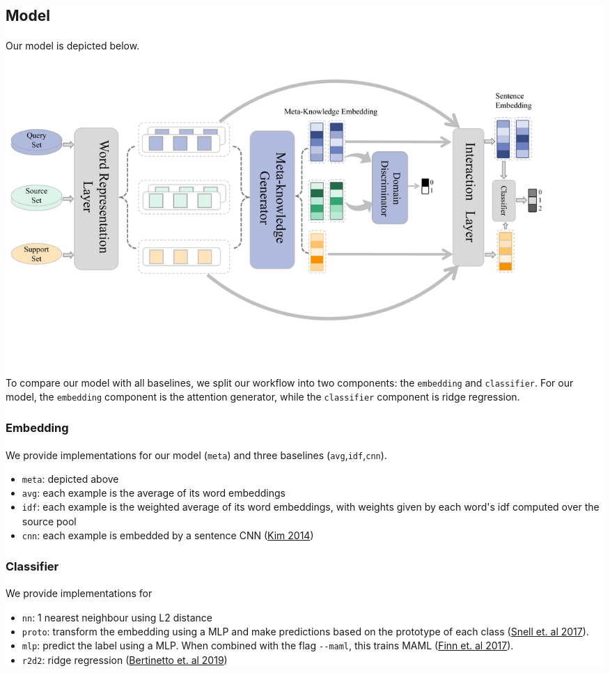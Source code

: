  ## Model

Our model is depicted below.

<img src="/assets/model.png" width=90% align="middle" />

To compare our model with all baselines, we split our workflow into two components: the `embedding` and `classifier`. For our model, the `embedding` component is the attention generator, while the `classifier` component is ridge regression.

### Embedding
We provide implementations for our model (`meta`) and three baselines (`avg`,`idf`,`cnn`).
- `meta`: depicted above
- `avg`: each example is the average of its word embeddings
- `idf`: each example is the weighted average of its word embeddings, with weights given by each word's idf computed over the source pool
- `cnn`: each example is embedded by a sentence CNN ([Kim 2014](https://www.aclweb.org/anthology/D14-1181 "Kim 2014"))

### Classifier
We provide implementations for
- `nn`: 1 nearest neighbour using L2 distance
- `proto`: transform the embedding using a MLP and make predictions based on the prototype of each class ([Snell et. al 2017](https://arxiv.org/pdf/1703.05175.pdf "Snell et. al 2017")).
- `mlp`: predict the label using a MLP. When combined with the flag `--maml`, this trains MAML ([Finn et. al 2017](https://arxiv.org/pdf/1703.03400.pdf "Finn et. al 2017")).
- `r2d2`: ridge regression ([Bertinetto et. al 2019](https://arxiv.org/pdf/1805.08136.pdf "Bertinetto et. al 2019"))
